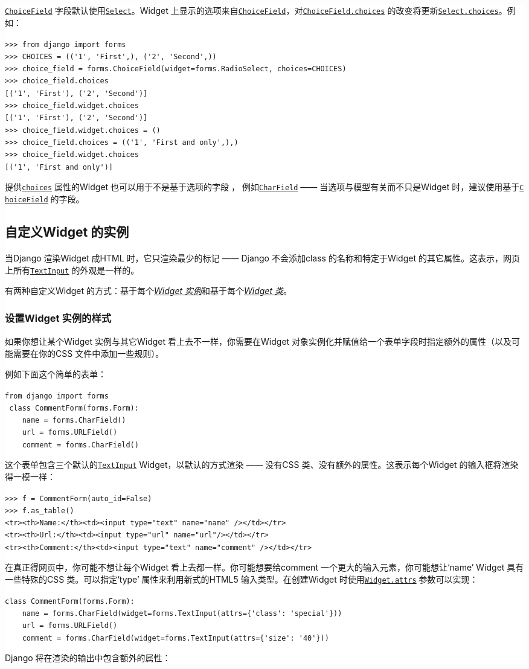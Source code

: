 [`ChoiceField`](fields.html#django.forms.ChoiceField "django.forms.ChoiceField") 字段默认使用[`Select`](#django.forms.Select "django.forms.Select")。Widget 上显示的选项来自[`ChoiceField`](fields.html#django.forms.ChoiceField "django.forms.ChoiceField")，对[`ChoiceField.choices`](fields.html#django.forms.ChoiceField.choices "django.forms.ChoiceField.choices") 的改变将更新[`Select.choices`](#django.forms.Select.choices "django.forms.Select.choices")。例如：

```
>>> from django import forms
>>> CHOICES = (('1', 'First',), ('2', 'Second',))
>>> choice_field = forms.ChoiceField(widget=forms.RadioSelect, choices=CHOICES)
>>> choice_field.choices
[('1', 'First'), ('2', 'Second')]
>>> choice_field.widget.choices
[('1', 'First'), ('2', 'Second')]
>>> choice_field.widget.choices = ()
>>> choice_field.choices = (('1', 'First and only',),)
>>> choice_field.widget.choices
[('1', 'First and only')] 
```

提供[`choices`](#django.forms.Select.choices "django.forms.Select.choices") 属性的Widget 也可以用于不是基于选项的字段 ， 例如[`CharField`](fields.html#django.forms.CharField "django.forms.CharField") —— 当选项与模型有关而不只是Widget 时，建议使用基于[`ChoiceField`](fields.html#django.forms.ChoiceField "django.forms.ChoiceField") 的字段。

## 自定义Widget 的实例

当Django 渲染Widget 成HTML 时，它只渲染最少的标记 —— Django 不会添加class 的名称和特定于Widget 的其它属性。这表示，网页上所有[`TextInput`](#django.forms.TextInput "django.forms.TextInput") 的外观是一样的。

有两种自定义Widget 的方式：基于每个[*Widget 实例*](#styling-widget-instances)和基于每个[*Widget 类*](#styling-widget-classes)。

### 设置Widget 实例的样式

如果你想让某个Widget 实例与其它Widget 看上去不一样，你需要在Widget 对象实例化并赋值给一个表单字段时指定额外的属性（以及可能需要在你的CSS 文件中添加一些规则）。

例如下面这个简单的表单：

```
from django import forms
 class CommentForm(forms.Form):
    name = forms.CharField()
    url = forms.URLField()
    comment = forms.CharField() 
```

这个表单包含三个默认的[`TextInput`](#django.forms.TextInput "django.forms.TextInput") Widget，以默认的方式渲染 —— 没有CSS 类、没有额外的属性。这表示每个Widget 的输入框将渲染得一模一样：

```
>>> f = CommentForm(auto_id=False)
>>> f.as_table()
<tr><th>Name:</th><td><input type="text" name="name" /></td></tr>
<tr><th>Url:</th><td><input type="url" name="url"/></td></tr>
<tr><th>Comment:</th><td><input type="text" name="comment" /></td></tr> 
```

在真正得网页中，你可能不想让每个Widget 看上去都一样。你可能想要给comment 一个更大的输入元素，你可能想让‘name’ Widget 具有一些特殊的CSS 类。可以指定‘type’ 属性来利用新式的HTML5 输入类型。在创建Widget 时使用[`Widget.attrs`](#django.forms.Widget.attrs "django.forms.Widget.attrs") 参数可以实现：

```
class CommentForm(forms.Form):
    name = forms.CharField(widget=forms.TextInput(attrs={'class': 'special'}))
    url = forms.URLField()
    comment = forms.CharField(widget=forms.TextInput(attrs={'size': '40'})) 
```

Django 将在渲染的输出中包含额外的属性：
